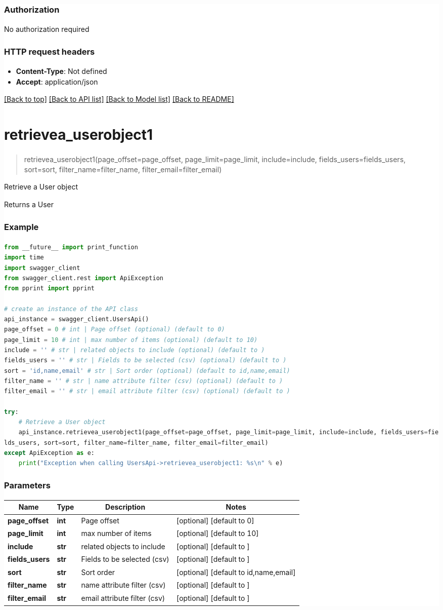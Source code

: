 ### Authorization

No authorization required

### HTTP request headers

 - **Content-Type**: Not defined
 - **Accept**: application/json

[[Back to top]](#) [[Back to API list]](../README.md#documentation-for-api-endpoints) [[Back to Model list]](../README.md#documentation-for-models) [[Back to README]](../README.md)

# **retrievea_userobject1**
> retrievea_userobject1(page_offset=page_offset, page_limit=page_limit, include=include, fields_users=fields_users, sort=sort, filter_name=filter_name, filter_email=filter_email)

Retrieve a User object            

Returns a User

### Example
```python
from __future__ import print_function
import time
import swagger_client
from swagger_client.rest import ApiException
from pprint import pprint

# create an instance of the API class
api_instance = swagger_client.UsersApi()
page_offset = 0 # int | Page offset (optional) (default to 0)
page_limit = 10 # int | max number of items (optional) (default to 10)
include = '' # str | related objects to include (optional) (default to )
fields_users = '' # str | Fields to be selected (csv) (optional) (default to )
sort = 'id,name,email' # str | Sort order (optional) (default to id,name,email)
filter_name = '' # str | name attribute filter (csv) (optional) (default to )
filter_email = '' # str | email attribute filter (csv) (optional) (default to )

try:
    # Retrieve a User object            
    api_instance.retrievea_userobject1(page_offset=page_offset, page_limit=page_limit, include=include, fields_users=fields_users, sort=sort, filter_name=filter_name, filter_email=filter_email)
except ApiException as e:
    print("Exception when calling UsersApi->retrievea_userobject1: %s\n" % e)
```

### Parameters

Name | Type | Description  | Notes
------------- | ------------- | ------------- | -------------
 **page_offset** | **int**| Page offset | [optional] [default to 0]
 **page_limit** | **int**| max number of items | [optional] [default to 10]
 **include** | **str**| related objects to include | [optional] [default to ]
 **fields_users** | **str**| Fields to be selected (csv) | [optional] [default to ]
 **sort** | **str**| Sort order | [optional] [default to id,name,email]
 **filter_name** | **str**| name attribute filter (csv) | [optional] [default to ]
 **filter_email** | **str**| email attribute filter (csv) | [optional] [default to ]
